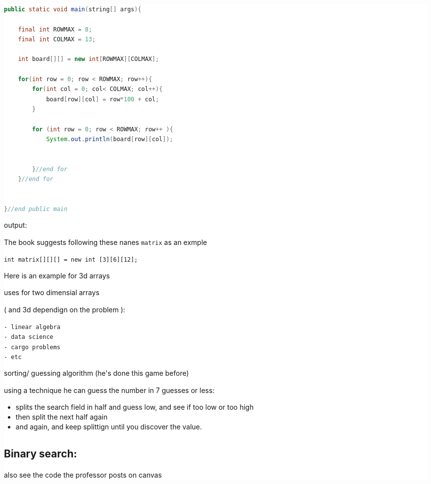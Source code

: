 ```java
public static void main(string[] args){

    final int ROWMAX = 8;
    final int COLMAX = 13;

    int board[][] = new int[ROWMAX][COLMAX];

    for(int row = 0; row < ROWMAX; row++){
        for(int col = 0; col< COLMAX; col++){
            board[row][col] = row*100 + col;
        }

        for (int row = 0; row < ROWMAX; row++ ){
            System.out.println(board[row][col]);


        }//end for
    }//end for


}//end public main
```

output:
```

```

The book suggests following these nanes `matrix` as an exmple

```
int matrix[][][] = new int [3][6][12];
```
Here is an example for 3d arrays

uses for two dimensial arrays 

( and 3d dependign on the problem ):
    
    - linear algebra
    - data science
    - cargo problems
    - etc

sorting/ guessing algorithm 
(he's done this game before)

using a technique he can guess the number in 7 guesses or less:

- splits the search field in half and guess low, and see if too low or too high
- then split the next half again
 - and again, and keep splittign until you discover the value.


## Binary search: ##
also see the code the professor posts on canvas
